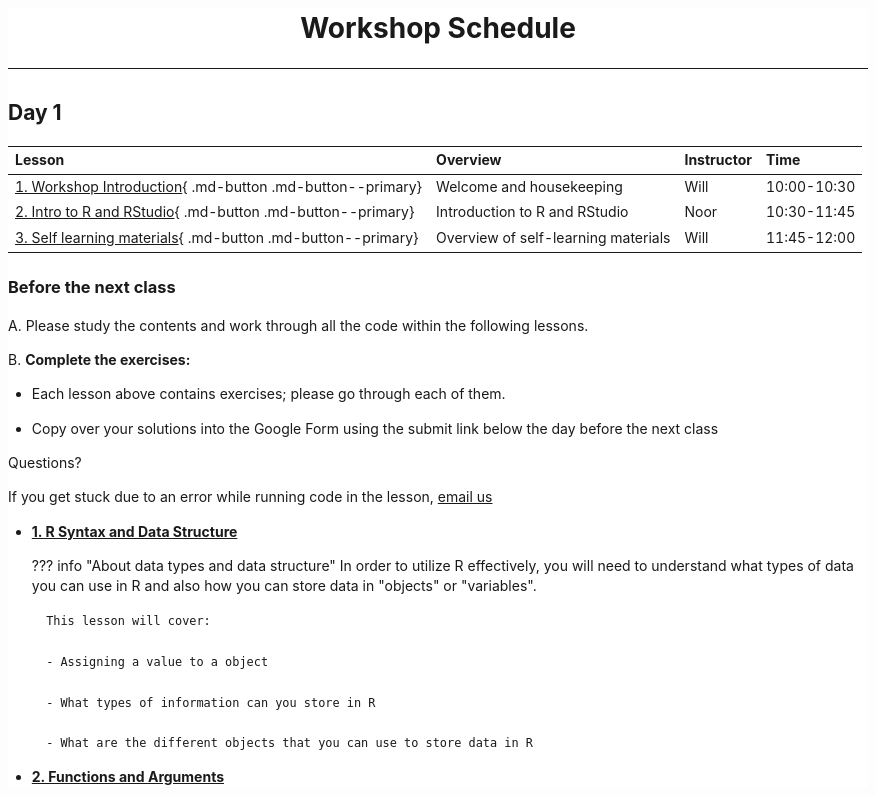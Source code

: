 

</center>
<style>h1 {text-align: center;}</style>
<h1><b>Workshop Schedule</b></h1>
</center>


***


## **Day 1**
<div class="center-table" markdown>

| **Lesson**                                        | **Overview** | **Instructor** | **Time** |
|:---------------------------------------------------|:-------------|:-------------|:-------------|
|[1. Workshop Introduction](./day_1/D1.1_intro_to_R_workshop_all.pdf){ .md-button .md-button--primary} | Welcome and housekeeping | Will | 10:00-10:30 |
|[2. Intro to R and RStudio](./day_1/D1.2_introR-R-and-RStudio.md){ .md-button .md-button--primary} | Introduction to R and RStudio| Noor | 10:30-11:45 |
|[3. Self learning materials](#){ .md-button .md-button--primary} |Overview of self-learning materials | Will | 11:45-12:00 |

</div>


### **Before the next class** 
A. Please study the contents and work through all the code within the following lessons.

B. **Complete the exercises:**

- Each lesson above contains exercises; please go through each of them.

- Copy over your solutions into the Google Form using the submit link below the day before the next class

Questions?

If you get stuck due to an error while running code in the lesson, [email us](mailto:hbctraining@hsph.harvard.edu)

<div class="grid cards" markdown>

- [__1. R Syntax and Data Structure__](./day_1_exercise/D1.1e_r_syntax_and_data_structures.md)
    
    ??? info "About data types and data structure"
        In order to utilize R effectively, you will need to understand what types of data you can use in R and also how you can store data in "objects" or "variables".

        This lesson will cover:

        - Assigning a value to a object

        - What types of information can you store in R

        - What are the different objects that you can use to store data in R
</div>

<div class="grid cards" markdown>

- [__2. Functions and Arguments__](./day_1_exercise/D1.2e_functions_and_arguments.md)
